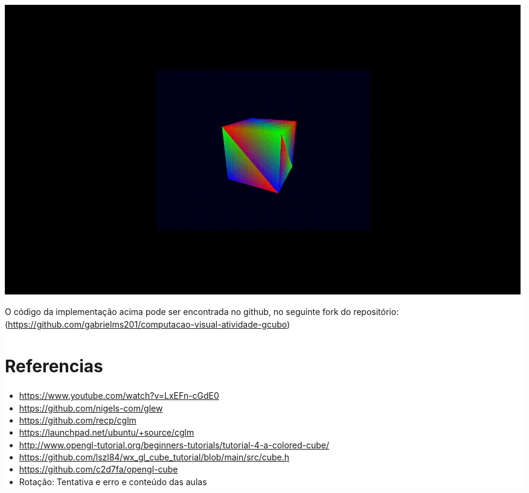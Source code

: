![Rotacao](https://raw.githubusercontent.com/gabrielms201/computacao-visual/master/themes/npq-hugo/images/Rotacao.gif)

O código da implementação acima pode ser encontrada no github, no seguinte fork do repositório: (https://github.com/gabrielms201/computacao-visual-atividade-gcubo)





# Referencias
- https://www.youtube.com/watch?v=LxEFn-cGdE0
- https://github.com/nigels-com/glew
- https://github.com/recp/cglm
- https://launchpad.net/ubuntu/+source/cglm
- http://www.opengl-tutorial.org/beginners-tutorials/tutorial-4-a-colored-cube/
- https://github.com/lszl84/wx_gl_cube_tutorial/blob/main/src/cube.h
- https://github.com/c2d7fa/opengl-cube
- Rotação: Tentativa e erro e conteúdo das aulas